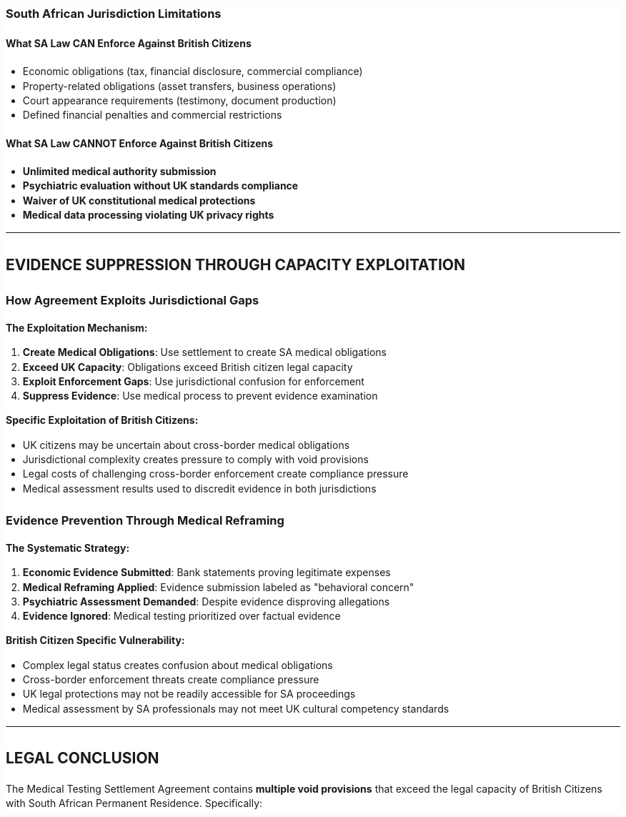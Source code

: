 ### South African Jurisdiction Limitations

#### What SA Law CAN Enforce Against British Citizens
- Economic obligations (tax, financial disclosure, commercial compliance)
- Property-related obligations (asset transfers, business operations)
- Court appearance requirements (testimony, document production)
- Defined financial penalties and commercial restrictions

#### What SA Law CANNOT Enforce Against British Citizens
- **Unlimited medical authority submission**
- **Psychiatric evaluation without UK standards compliance**
- **Waiver of UK constitutional medical protections**
- **Medical data processing violating UK privacy rights**

---

## EVIDENCE SUPPRESSION THROUGH CAPACITY EXPLOITATION

### How Agreement Exploits Jurisdictional Gaps

**The Exploitation Mechanism:**
1. **Create Medical Obligations**: Use settlement to create SA medical obligations
2. **Exceed UK Capacity**: Obligations exceed British citizen legal capacity
3. **Exploit Enforcement Gaps**: Use jurisdictional confusion for enforcement
4. **Suppress Evidence**: Use medical process to prevent evidence examination

**Specific Exploitation of British Citizens:**
- UK citizens may be uncertain about cross-border medical obligations
- Jurisdictional complexity creates pressure to comply with void provisions
- Legal costs of challenging cross-border enforcement create compliance pressure
- Medical assessment results used to discredit evidence in both jurisdictions

### Evidence Prevention Through Medical Reframing

**The Systematic Strategy:**
1. **Economic Evidence Submitted**: Bank statements proving legitimate expenses
2. **Medical Reframing Applied**: Evidence submission labeled as "behavioral concern"
3. **Psychiatric Assessment Demanded**: Despite evidence disproving allegations
4. **Evidence Ignored**: Medical testing prioritized over factual evidence

**British Citizen Specific Vulnerability:**
- Complex legal status creates confusion about medical obligations
- Cross-border enforcement threats create compliance pressure
- UK legal protections may not be readily accessible for SA proceedings
- Medical assessment by SA professionals may not meet UK cultural competency standards

---

## LEGAL CONCLUSION

The Medical Testing Settlement Agreement contains **multiple void provisions** that exceed the legal capacity of British Citizens with South African Permanent Residence. Specifically:
